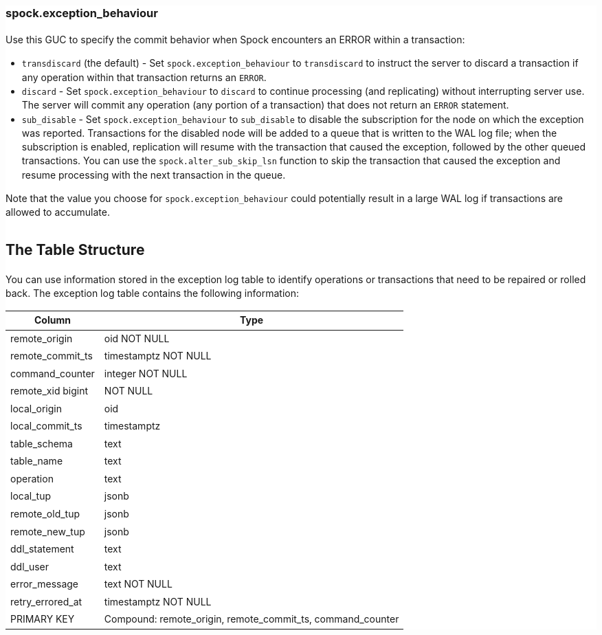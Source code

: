 ### **spock.exception_behaviour** 

Use this GUC to specify the commit behavior when Spock encounters an ERROR within a transaction:

* `transdiscard` (the default) - Set `spock.exception_behaviour` to `transdiscard` to instruct the server to discard a transaction if any operation within that transaction returns an `ERROR`.
* `discard` - Set `spock.exception_behaviour` to `discard` to continue processing (and replicating) without interrupting server use. The server will commit any operation (any portion of a transaction) that does not return an `ERROR` statement.
* `sub_disable` - Set `spock.exception_behaviour` to `sub_disable` to disable the subscription for the node on which the exception was reported. Transactions for the disabled node will be added to a queue that is written to the WAL log file; when the subscription is enabled, replication will resume with the transaction that caused the exception, followed by the other queued transactions. You can use the `spock.alter_sub_skip_lsn` function to skip the transaction that caused the exception and resume processing with the next transaction in the queue.

Note that the value you choose for `spock.exception_behaviour` could potentially result in a large WAL log if transactions are allowed to accumulate.

## The Table Structure

You can use information stored in the exception log table to identify operations or transactions that need to be repaired or rolled back. The exception log table contains the following information:

| Column | Type |
|--------|------|
| remote_origin | oid NOT NULL |
| remote_commit_ts | timestamptz NOT NULL |
| command_counter | integer NOT NULL |
| remote_xid bigint | NOT NULL |
| local_origin | oid |
| local_commit_ts | timestamptz |
| table_schema | text |
| table_name | text |
| operation | text |
| local_tup | jsonb |
| remote_old_tup | jsonb |
| remote_new_tup | jsonb |
| ddl_statement | text |
| ddl_user | text |
| error_message | text NOT NULL |
| retry_errored_at | timestamptz NOT NULL |
| PRIMARY KEY | Compound: remote_origin, remote_commit_ts, command_counter |
